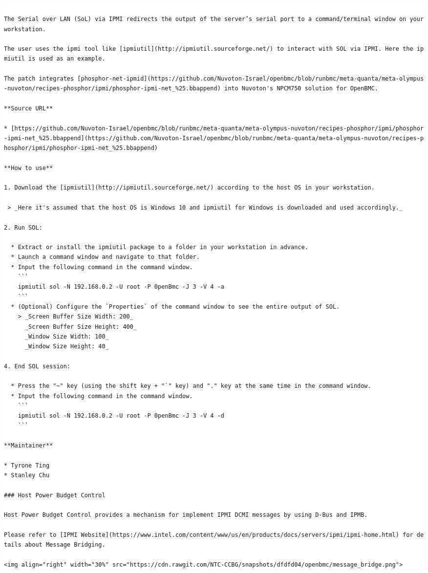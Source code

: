   ```

The Serial over LAN (SoL) via IPMI redirects the output of the server’s serial port to a command/terminal window on your workstation.

The user uses the ipmi tool like [ipmiutil](http://ipmiutil.sourceforge.net/) to interact with SOL via IPMI. Here the ipmiutil is used as an example.

The patch integrates [phosphor-net-ipmid](https://github.com/Nuvoton-Israel/openbmc/blob/runbmc/meta-quanta/meta-olympus-nuvoton/recipes-phosphor/ipmi/phosphor-ipmi-net_%25.bbappend) into Nuvoton's NPCM750 solution for OpenBMC.

**Source URL**

* [https://github.com/Nuvoton-Israel/openbmc/blob/runbmc/meta-quanta/meta-olympus-nuvoton/recipes-phosphor/ipmi/phosphor-ipmi-net_%25.bbappend](https://github.com/Nuvoton-Israel/openbmc/blob/runbmc/meta-quanta/meta-olympus-nuvoton/recipes-phosphor/ipmi/phosphor-ipmi-net_%25.bbappend)

**How to use**

1. Download the [ipmiutil](http://ipmiutil.sourceforge.net/) according to the host OS in your workstation.

   > _Here it's assumed that the host OS is Windows 10 and ipmiutil for Windows is downloaded and used accordingly._

2. Run SOL:

    * Extract or install the ipmiutil package to a folder in your workstation in advance.
    * Launch a command window and navigate to that folder.
    * Input the following command in the command window.
      ```
      ipmiutil sol -N 192.168.0.2 -U root -P 0penBmc -J 3 -V 4 -a
      ```
    * (Optional) Configure the `Properties` of the command window to see the entire output of SOL.
      > _Screen Buffer Size Width: 200_
        _Screen Buffer Size Height: 400_
        _Window Size Width: 100_
        _Window Size Height: 40_

4. End SOL session:

    * Press the "~" key (using the shift key + "`" key) and "." key at the same time in the command window.
    * Input the following command in the command window.
      ```
      ipmiutil sol -N 192.168.0.2 -U root -P 0penBmc -J 3 -V 4 -d
      ```

**Maintainer**

* Tyrone Ting
* Stanley Chu

### Host Power Budget Control

Host Power Budget Control provides a mechanism for implement IPMI DCMI messages by using D-Bus and IPMB.

Please refer to [IPMI Website](https://www.intel.com/content/www/us/en/products/docs/servers/ipmi/ipmi-home.html) for details about Message Bridging.

<img align="right" width="30%" src="https://cdn.rawgit.com/NTC-CCBG/snapshots/dfdfd04/openbmc/message_bridge.png">
  ```